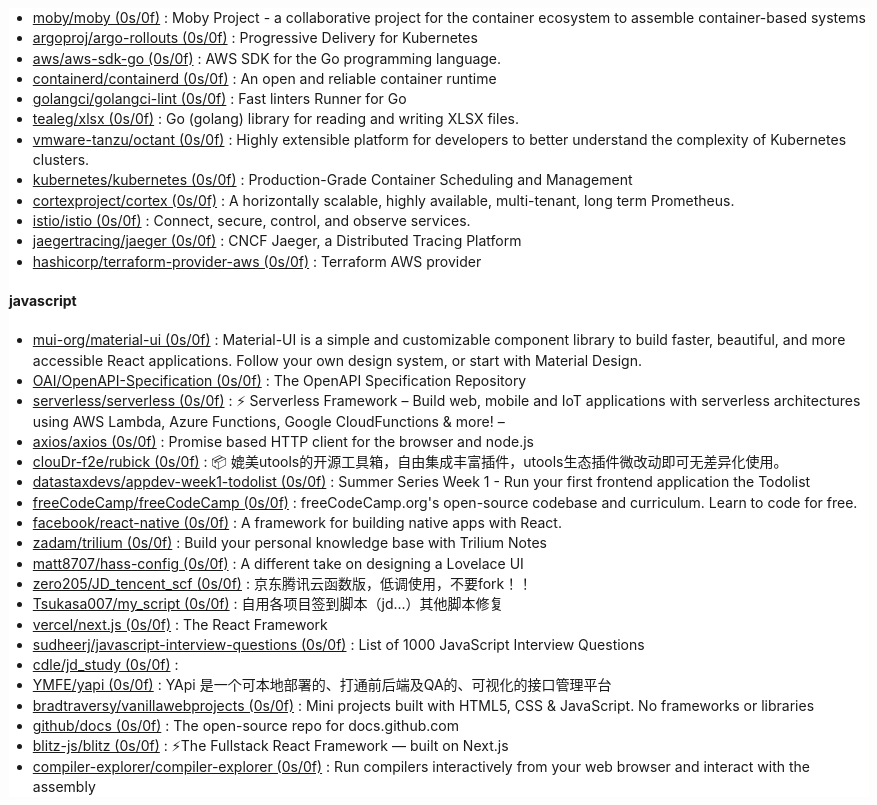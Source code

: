 * [moby/moby (0s/0f)](https://github.com/moby/moby) : Moby Project - a collaborative project for the container ecosystem to assemble container-based systems
* [argoproj/argo-rollouts (0s/0f)](https://github.com/argoproj/argo-rollouts) : Progressive Delivery for Kubernetes
* [aws/aws-sdk-go (0s/0f)](https://github.com/aws/aws-sdk-go) : AWS SDK for the Go programming language.
* [containerd/containerd (0s/0f)](https://github.com/containerd/containerd) : An open and reliable container runtime
* [golangci/golangci-lint (0s/0f)](https://github.com/golangci/golangci-lint) : Fast linters Runner for Go
* [tealeg/xlsx (0s/0f)](https://github.com/tealeg/xlsx) : Go (golang) library for reading and writing XLSX files.
* [vmware-tanzu/octant (0s/0f)](https://github.com/vmware-tanzu/octant) : Highly extensible platform for developers to better understand the complexity of Kubernetes clusters.
* [kubernetes/kubernetes (0s/0f)](https://github.com/kubernetes/kubernetes) : Production-Grade Container Scheduling and Management
* [cortexproject/cortex (0s/0f)](https://github.com/cortexproject/cortex) : A horizontally scalable, highly available, multi-tenant, long term Prometheus.
* [istio/istio (0s/0f)](https://github.com/istio/istio) : Connect, secure, control, and observe services.
* [jaegertracing/jaeger (0s/0f)](https://github.com/jaegertracing/jaeger) : CNCF Jaeger, a Distributed Tracing Platform
* [hashicorp/terraform-provider-aws (0s/0f)](https://github.com/hashicorp/terraform-provider-aws) : Terraform AWS provider

#### javascript
* [mui-org/material-ui (0s/0f)](https://github.com/mui-org/material-ui) : Material-UI is a simple and customizable component library to build faster, beautiful, and more accessible React applications. Follow your own design system, or start with Material Design.
* [OAI/OpenAPI-Specification (0s/0f)](https://github.com/OAI/OpenAPI-Specification) : The OpenAPI Specification Repository
* [serverless/serverless (0s/0f)](https://github.com/serverless/serverless) : ⚡ Serverless Framework – Build web, mobile and IoT applications with serverless architectures using AWS Lambda, Azure Functions, Google CloudFunctions & more! –
* [axios/axios (0s/0f)](https://github.com/axios/axios) : Promise based HTTP client for the browser and node.js
* [clouDr-f2e/rubick (0s/0f)](https://github.com/clouDr-f2e/rubick) : 📦 媲美utools的开源工具箱，自由集成丰富插件，utools生态插件微改动即可无差异化使用。
* [datastaxdevs/appdev-week1-todolist (0s/0f)](https://github.com/datastaxdevs/appdev-week1-todolist) : Summer Series Week 1 - Run your first frontend application the Todolist
* [freeCodeCamp/freeCodeCamp (0s/0f)](https://github.com/freeCodeCamp/freeCodeCamp) : freeCodeCamp.org's open-source codebase and curriculum. Learn to code for free.
* [facebook/react-native (0s/0f)](https://github.com/facebook/react-native) : A framework for building native apps with React.
* [zadam/trilium (0s/0f)](https://github.com/zadam/trilium) : Build your personal knowledge base with Trilium Notes
* [matt8707/hass-config (0s/0f)](https://github.com/matt8707/hass-config) : A different take on designing a Lovelace UI
* [zero205/JD_tencent_scf (0s/0f)](https://github.com/zero205/JD_tencent_scf) : 京东腾讯云函数版，低调使用，不要fork！！
* [Tsukasa007/my_script (0s/0f)](https://github.com/Tsukasa007/my_script) : 自用各项目签到脚本（jd...）其他脚本修复
* [vercel/next.js (0s/0f)](https://github.com/vercel/next.js) : The React Framework
* [sudheerj/javascript-interview-questions (0s/0f)](https://github.com/sudheerj/javascript-interview-questions) : List of 1000 JavaScript Interview Questions
* [cdle/jd_study (0s/0f)](https://github.com/cdle/jd_study) : 
* [YMFE/yapi (0s/0f)](https://github.com/YMFE/yapi) : YApi 是一个可本地部署的、打通前后端及QA的、可视化的接口管理平台
* [bradtraversy/vanillawebprojects (0s/0f)](https://github.com/bradtraversy/vanillawebprojects) : Mini projects built with HTML5, CSS & JavaScript. No frameworks or libraries
* [github/docs (0s/0f)](https://github.com/github/docs) : The open-source repo for docs.github.com
* [blitz-js/blitz (0s/0f)](https://github.com/blitz-js/blitz) : ⚡️The Fullstack React Framework — built on Next.js
* [compiler-explorer/compiler-explorer (0s/0f)](https://github.com/compiler-explorer/compiler-explorer) : Run compilers interactively from your web browser and interact with the assembly